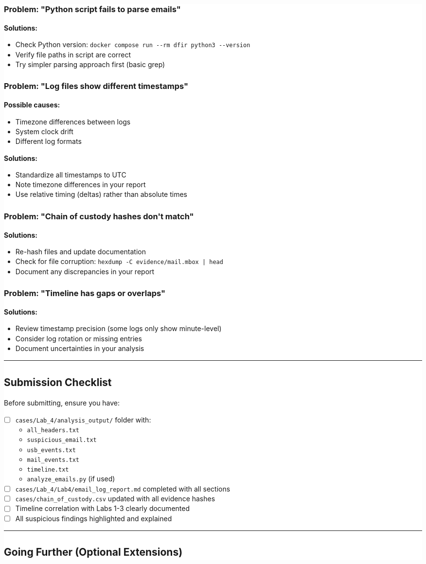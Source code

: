 ### Problem: "Python script fails to parse emails"
**Solutions:**
- Check Python version: `docker compose run --rm dfir python3 --version`
- Verify file paths in script are correct
- Try simpler parsing approach first (basic grep)

### Problem: "Log files show different timestamps"
**Possible causes:**
- Timezone differences between logs
- System clock drift
- Different log formats

**Solutions:**
- Standardize all timestamps to UTC
- Note timezone differences in your report
- Use relative timing (deltas) rather than absolute times

### Problem: "Chain of custody hashes don't match"
**Solutions:**
- Re-hash files and update documentation
- Check for file corruption: `hexdump -C evidence/mail.mbox | head`
- Document any discrepancies in your report

### Problem: "Timeline has gaps or overlaps"
**Solutions:**
- Review timestamp precision (some logs only show minute-level)
- Consider log rotation or missing entries
- Document uncertainties in your analysis

---

## Submission Checklist

Before submitting, ensure you have:

- [ ] `cases/Lab_4/analysis_output/` folder with:
  - `all_headers.txt`
  - `suspicious_email.txt`
  - `usb_events.txt`
  - `mail_events.txt`
  - `timeline.txt`
  - `analyze_emails.py` (if used)
- [ ] `cases/Lab_4/Lab4/email_log_report.md` completed with all sections
- [ ] `cases/chain_of_custody.csv` updated with all evidence hashes
- [ ] Timeline correlation with Labs 1-3 clearly documented
- [ ] All suspicious findings highlighted and explained

---

## Going Further (Optional Extensions)
